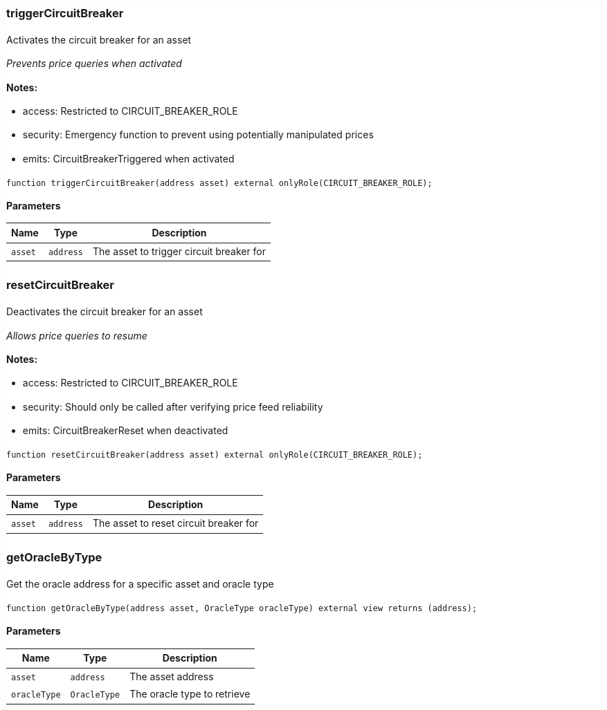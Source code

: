 
### triggerCircuitBreaker

Activates the circuit breaker for an asset

*Prevents price queries when activated*

**Notes:**
- access: Restricted to CIRCUIT_BREAKER_ROLE

- security: Emergency function to prevent using potentially manipulated prices

- emits: CircuitBreakerTriggered when activated


```solidity
function triggerCircuitBreaker(address asset) external onlyRole(CIRCUIT_BREAKER_ROLE);
```
**Parameters**

|Name|Type|Description|
|----|----|-----------|
|`asset`|`address`|The asset to trigger circuit breaker for|


### resetCircuitBreaker

Deactivates the circuit breaker for an asset

*Allows price queries to resume*

**Notes:**
- access: Restricted to CIRCUIT_BREAKER_ROLE

- security: Should only be called after verifying price feed reliability

- emits: CircuitBreakerReset when deactivated


```solidity
function resetCircuitBreaker(address asset) external onlyRole(CIRCUIT_BREAKER_ROLE);
```
**Parameters**

|Name|Type|Description|
|----|----|-----------|
|`asset`|`address`|The asset to reset circuit breaker for|


### getOracleByType

Get the oracle address for a specific asset and oracle type


```solidity
function getOracleByType(address asset, OracleType oracleType) external view returns (address);
```
**Parameters**

|Name|Type|Description|
|----|----|-----------|
|`asset`|`address`|The asset address|
|`oracleType`|`OracleType`|The oracle type to retrieve|
